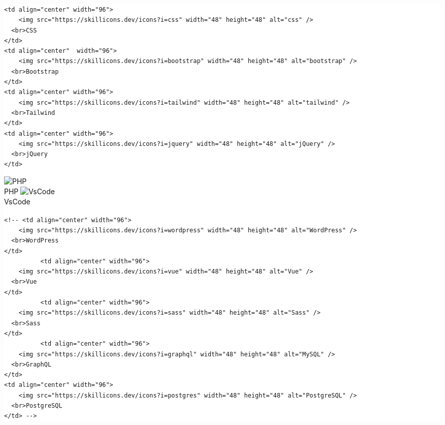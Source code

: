     <td align="center" width="96">
        <img src="https://skillicons.dev/icons?i=css" width="48" height="48" alt="css" />
      <br>CSS
    </td>
    <td align="center"  width="96">
        <img src="https://skillicons.dev/icons?i=bootstrap" width="48" height="48" alt="bootstrap" />
      <br>Bootstrap
    </td>
    <td align="center" width="96">
        <img src="https://skillicons.dev/icons?i=tailwind" width="48" height="48" alt="tailwind" />
      <br>Tailwind
    </td>
    <td align="center" width="96">
        <img src="https://skillicons.dev/icons?i=jquery" width="48" height="48" alt="jQuery" />
      <br>jQuery
    </td>
  </tr>
 <tr>
      <!-- <td align="center" width="96">
        <img src="https://skillicons.dev/icons?i=mongodb" width="48" height="48" alt="MongoDB" />
      <br>MongoDB
    </td>
        <td align="center" width="96">
        <img src="https://skillicons.dev/icons?i=nodejs" width="48" height="48" alt="Nodejs" />
      <br>Nodejs
      </td> -->
    <td align="center" width="96">
        <img src="https://skillicons.dev/icons?i=php" width="48" height="48" alt="PHP" />
      <br>PHP
    </td>
    <td align="center" width="96">
        <img src="https://skillicons.dev/icons?i=vscode" width="48" height="48" alt="VsCode" />
      <br>VsCode
    </td>

    <!-- <td align="center" width="96">
        <img src="https://skillicons.dev/icons?i=wordpress" width="48" height="48" alt="WordPress" />
      <br>WordPress
    </td>
              <td align="center" width="96">
        <img src="https://skillicons.dev/icons?i=vue" width="48" height="48" alt="Vue" />
      <br>Vue
    </td>
              <td align="center" width="96">
        <img src="https://skillicons.dev/icons?i=sass" width="48" height="48" alt="Sass" />
      <br>Sass
    </td>
              <td align="center" width="96">
        <img src="https://skillicons.dev/icons?i=graphql" width="48" height="48" alt="MySQL" />
      <br>GraphQL
    </td>
    <td align="center" width="96">
        <img src="https://skillicons.dev/icons?i=postgres" width="48" height="48" alt="PostgreSQL" />
      <br>PostgreSQL
    </td> -->
 </tr>
